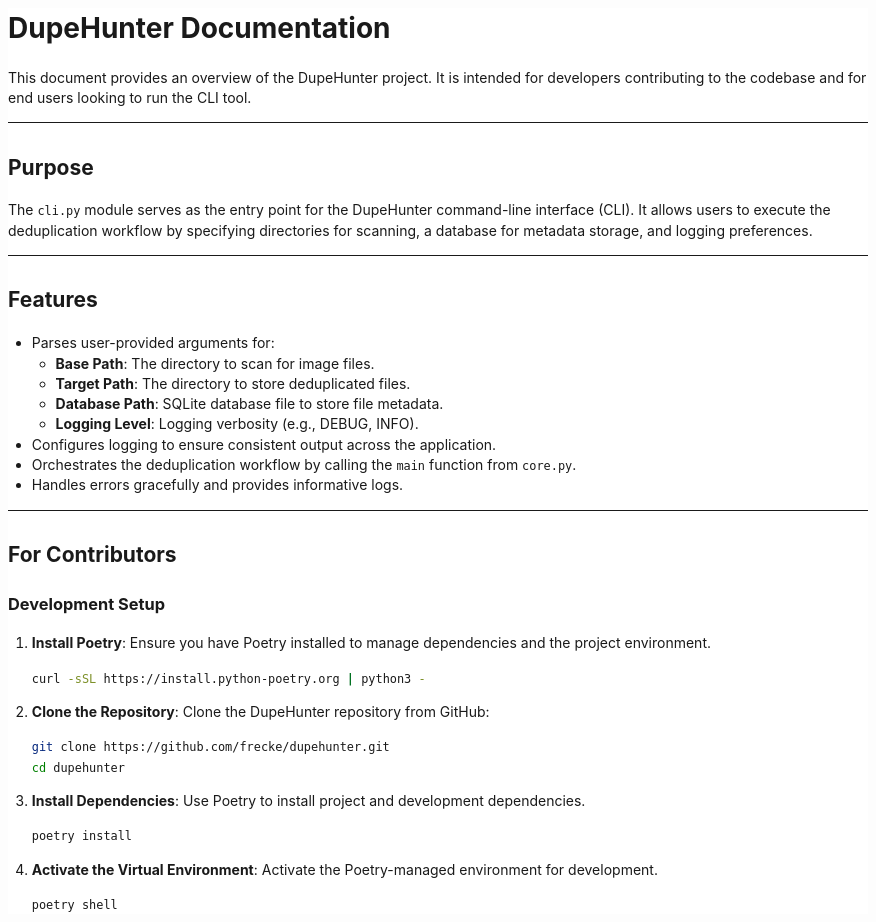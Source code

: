
# **DupeHunter Documentation**

This document provides an overview of the DupeHunter project. It is intended for developers contributing to the codebase and for end users looking to run the CLI tool.

---

## **Purpose**

The `cli.py` module serves as the entry point for the DupeHunter command-line interface (CLI). It allows users to execute the deduplication workflow by specifying directories for scanning, a database for metadata storage, and logging preferences.

---

## **Features**

- Parses user-provided arguments for:
  - **Base Path**: The directory to scan for image files.
  - **Target Path**: The directory to store deduplicated files.
  - **Database Path**: SQLite database file to store file metadata.
  - **Logging Level**: Logging verbosity (e.g., DEBUG, INFO).
- Configures logging to ensure consistent output across the application.
- Orchestrates the deduplication workflow by calling the `main` function from `core.py`.
- Handles errors gracefully and provides informative logs.

---

## **For Contributors**

### **Development Setup**

1. **Install Poetry**:
   Ensure you have Poetry installed to manage dependencies and the project environment.
   ```bash
   curl -sSL https://install.python-poetry.org | python3 -
   ```

2. **Clone the Repository**:
   Clone the DupeHunter repository from GitHub:
   ```bash
   git clone https://github.com/frecke/dupehunter.git
   cd dupehunter
   ```

3. **Install Dependencies**:
   Use Poetry to install project and development dependencies.
   ```bash
   poetry install
   ```

4. **Activate the Virtual Environment**:
   Activate the Poetry-managed environment for development.
   ```bash
   poetry shell
   ```
